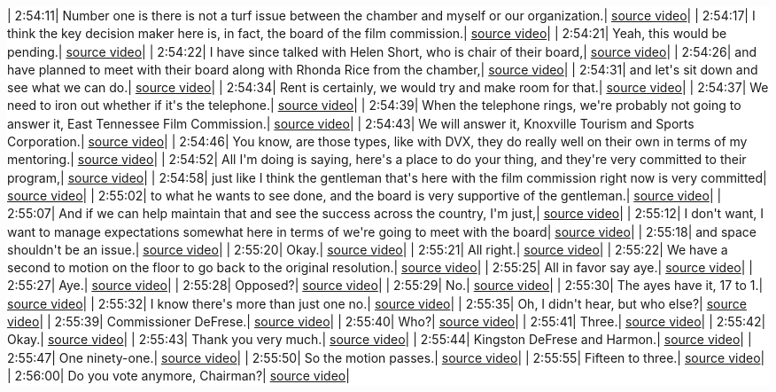 | 2:54:11| Number one is there is not a turf issue between the chamber and myself or our organization.| [source video](https://archive.org/details/cocom080623part1?start=10451)|
| 2:54:17| I think the key decision maker here is, in fact, the board of the film commission.| [source video](https://archive.org/details/cocom080623part1?start=10457)|
| 2:54:21| Yeah, this would be pending.| [source video](https://archive.org/details/cocom080623part1?start=10461)|
| 2:54:22| I have since talked with Helen Short, who is chair of their board,| [source video](https://archive.org/details/cocom080623part1?start=10462)|
| 2:54:26| and have planned to meet with their board along with Rhonda Rice from the chamber,| [source video](https://archive.org/details/cocom080623part1?start=10466)|
| 2:54:31| and let's sit down and see what we can do.| [source video](https://archive.org/details/cocom080623part1?start=10471)|
| 2:54:34| Rent is certainly, we would try and make room for that.| [source video](https://archive.org/details/cocom080623part1?start=10474)|
| 2:54:37| We need to iron out whether if it's the telephone.| [source video](https://archive.org/details/cocom080623part1?start=10477)|
| 2:54:39| When the telephone rings, we're probably not going to answer it, East Tennessee Film Commission.| [source video](https://archive.org/details/cocom080623part1?start=10479)|
| 2:54:43| We will answer it, Knoxville Tourism and Sports Corporation.| [source video](https://archive.org/details/cocom080623part1?start=10483)|
| 2:54:46| You know, are those types, like with DVX, they do really well on their own in terms of my mentoring.| [source video](https://archive.org/details/cocom080623part1?start=10486)|
| 2:54:52| All I'm doing is saying, here's a place to do your thing, and they're very committed to their program,| [source video](https://archive.org/details/cocom080623part1?start=10492)|
| 2:54:58| just like I think the gentleman that's here with the film commission right now is very committed| [source video](https://archive.org/details/cocom080623part1?start=10498)|
| 2:55:02| to what he wants to see done, and the board is very supportive of the gentleman.| [source video](https://archive.org/details/cocom080623part1?start=10502)|
| 2:55:07| And if we can help maintain that and see the success across the country, I'm just,| [source video](https://archive.org/details/cocom080623part1?start=10507)|
| 2:55:12| I don't want, I want to manage expectations somewhat here in terms of we're going to meet with the board| [source video](https://archive.org/details/cocom080623part1?start=10512)|
| 2:55:18| and space shouldn't be an issue.| [source video](https://archive.org/details/cocom080623part1?start=10518)|
| 2:55:20| Okay.| [source video](https://archive.org/details/cocom080623part1?start=10520)|
| 2:55:21| All right.| [source video](https://archive.org/details/cocom080623part1?start=10521)|
| 2:55:22| We have a second to motion on the floor to go back to the original resolution.| [source video](https://archive.org/details/cocom080623part1?start=10522)|
| 2:55:25| All in favor say aye.| [source video](https://archive.org/details/cocom080623part1?start=10525)|
| 2:55:27| Aye.| [source video](https://archive.org/details/cocom080623part1?start=10527)|
| 2:55:28| Opposed?| [source video](https://archive.org/details/cocom080623part1?start=10528)|
| 2:55:29| No.| [source video](https://archive.org/details/cocom080623part1?start=10529)|
| 2:55:30| The ayes have it, 17 to 1.| [source video](https://archive.org/details/cocom080623part1?start=10530)|
| 2:55:32| I know there's more than just one no.| [source video](https://archive.org/details/cocom080623part1?start=10532)|
| 2:55:35| Oh, I didn't hear, but who else?| [source video](https://archive.org/details/cocom080623part1?start=10535)|
| 2:55:39| Commissioner DeFrese.| [source video](https://archive.org/details/cocom080623part1?start=10539)|
| 2:55:40| Who?| [source video](https://archive.org/details/cocom080623part1?start=10540)|
| 2:55:41| Three.| [source video](https://archive.org/details/cocom080623part1?start=10541)|
| 2:55:42| Okay.| [source video](https://archive.org/details/cocom080623part1?start=10542)|
| 2:55:43| Thank you very much.| [source video](https://archive.org/details/cocom080623part1?start=10543)|
| 2:55:44| Kingston DeFrese and Harmon.| [source video](https://archive.org/details/cocom080623part1?start=10544)|
| 2:55:47| One ninety-one.| [source video](https://archive.org/details/cocom080623part1?start=10547)|
| 2:55:50| So the motion passes.| [source video](https://archive.org/details/cocom080623part1?start=10550)|
| 2:55:55| Fifteen to three.| [source video](https://archive.org/details/cocom080623part1?start=10555)|
| 2:56:00| Do you vote anymore, Chairman?| [source video](https://archive.org/details/cocom080623part1?start=10560)|
